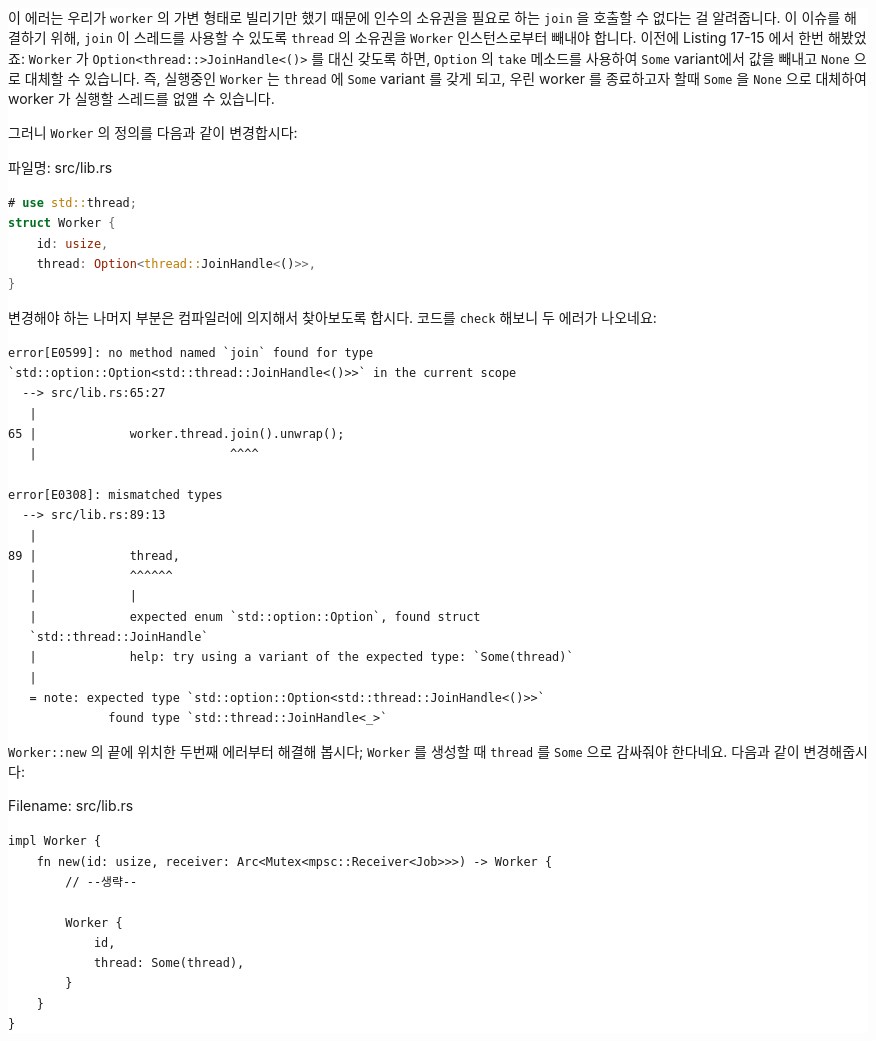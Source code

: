 이 에러는 우리가 `worker` 의 가변 형태로 빌리기만 했기 때문에 인수의 소유권을
필요로 하는 `join` 을 호출할 수 없다는 걸 알려줍니다. 이 이슈를 해결하기 위해,
`join` 이 스레드를 사용할 수 있도록 `thread` 의 소유권을 `Worker` 인스턴스로부터
빼내야 합니다. 이전에 Listing 17-15 에서 한번 해봤었죠: `Worker` 가
`Option<thread::>JoinHandle<()>` 를 대신 갖도록 하면, `Option` 의 `take`
메소드를 사용하여 `Some` variant에서 값을 빼내고 `None` 으로 대체할 수 있습니다.
즉, 실행중인 `Worker` 는 `thread` 에 `Some` variant 를 갖게 되고,
우린 worker 를 종료하고자 할때 `Some` 을 `None` 으로 대체하여 worker 가 실행할
스레드를 없앨 수 있습니다.

그러니 `Worker` 의 정의를 다음과 같이 변경합시다:

<span class="filename">파일명: src/lib.rs</span>

```rust
# use std::thread;
struct Worker {
    id: usize,
    thread: Option<thread::JoinHandle<()>>,
}
```

변경해야 하는 나머지 부분은 컴파일러에 의지해서 찾아보도록 합시다.
코드를 `check` 해보니 두 에러가 나오네요:

```text
error[E0599]: no method named `join` found for type
`std::option::Option<std::thread::JoinHandle<()>>` in the current scope
  --> src/lib.rs:65:27
   |
65 |             worker.thread.join().unwrap();
   |                           ^^^^

error[E0308]: mismatched types
  --> src/lib.rs:89:13
   |
89 |             thread,
   |             ^^^^^^
   |             |
   |             expected enum `std::option::Option`, found struct
   `std::thread::JoinHandle`
   |             help: try using a variant of the expected type: `Some(thread)`
   |
   = note: expected type `std::option::Option<std::thread::JoinHandle<()>>`
              found type `std::thread::JoinHandle<_>`
```

`Worker::new` 의 끝에 위치한 두번째 에러부터 해결해 봅시다;
`Worker` 를 생성할 때 `thread` 를 `Some` 으로 감싸줘야 한다네요.
다음과 같이 변경해줍시다:

<span class="filename">Filename: src/lib.rs</span>

```rust,ignore
impl Worker {
    fn new(id: usize, receiver: Arc<Mutex<mpsc::Receiver<Job>>>) -> Worker {
        // --생략--

        Worker {
            id,
            thread: Some(thread),
        }
    }
}
```
